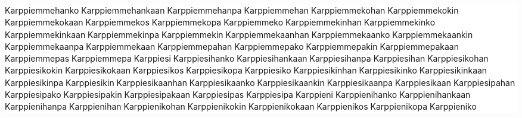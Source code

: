 Karppiemmehanko
Karppiemmehankaan
Karppiemmehanpa
Karppiemmehan
Karppiemmekohan
Karppiemmekokin
Karppiemmekokaan
Karppiemmekos
Karppiemmekopa
Karppiemmeko
Karppiemmekinhan
Karppiemmekinko
Karppiemmekinkaan
Karppiemmekinpa
Karppiemmekin
Karppiemmekaanhan
Karppiemmekaanko
Karppiemmekaankin
Karppiemmekaanpa
Karppiemmekaan
Karppiemmepahan
Karppiemmepako
Karppiemmepakin
Karppiemmepakaan
Karppiemmepas
Karppiemmepa
Karppiesi
Karppiesihanko
Karppiesihankaan
Karppiesihanpa
Karppiesihan
Karppiesikohan
Karppiesikokin
Karppiesikokaan
Karppiesikos
Karppiesikopa
Karppiesiko
Karppiesikinhan
Karppiesikinko
Karppiesikinkaan
Karppiesikinpa
Karppiesikin
Karppiesikaanhan
Karppiesikaanko
Karppiesikaankin
Karppiesikaanpa
Karppiesikaan
Karppiesipahan
Karppiesipako
Karppiesipakin
Karppiesipakaan
Karppiesipas
Karppiesipa
Karppieni
Karppienihanko
Karppienihankaan
Karppienihanpa
Karppienihan
Karppienikohan
Karppienikokin
Karppienikokaan
Karppienikos
Karppienikopa
Karppieniko